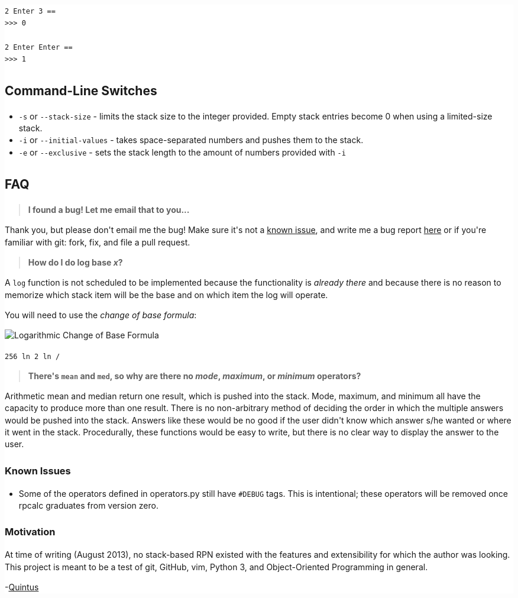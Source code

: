     2 Enter 3 ==
    >>> 0
    
    2 Enter Enter ==
    >>> 1

## Command-Line Switches
- `-s` or `--stack-size` - limits the stack size to the integer provided. Empty stack entries become 0 when using a limited-size stack.
- `-i` or `--initial-values` - takes space-separated numbers and pushes them to the stack.
- `-e` or `--exclusive` - sets the stack length to the amount of numbers provided with `-i`


## FAQ
> **I found a bug! Let me email that to you...**

Thank you, but please don't email me the bug! Make sure it's not a [known issue](#known-issues), and write me a bug report [here](https://github.com/qguv/rpcalc/issues/new) or if you're familiar with git: fork, fix, and file a pull request.

> **How do I do log base _x_?**

A `log` function is not scheduled to be implemented because the functionality is _already there_ and because there is no reason to memorize which stack item will be the base and on which item the log will operate.

You will need to use the _change of base formula_:

![Logarithmic Change of Base Formula](https://raw.github.com/qguv/rpcalc/master/resources/logCOB.png)

    256 ln 2 ln /

> **There's `mean` and `med`, so why are there no _mode_, _maximum_, or _minimum_ operators?**

Arithmetic mean and median return one result, which is pushed into the stack. Mode, maximum, and minimum all have the capacity to produce more than one result. There is no non-arbitrary method of deciding the order in which the multiple answers would be pushed into the stack. Answers like these would be no good if the user didn't know which answer s/he wanted or where it went in the stack. Procedurally, these functions would be easy to write, but there is no clear way to display the answer to the user.

### Known Issues
- Some of the operators defined in operators.py still have `#DEBUG` tags. This is intentional; these operators will be removed once rpcalc graduates from version zero.


### Motivation
At time of writing (August 2013), no stack-based RPN existed with the features and extensibility for which the author was looking. This project is meant to be a test of git, GitHub, vim, Python 3, and Object-Oriented Programming in general.

-[Quintus](http://github.com/qguv/)
